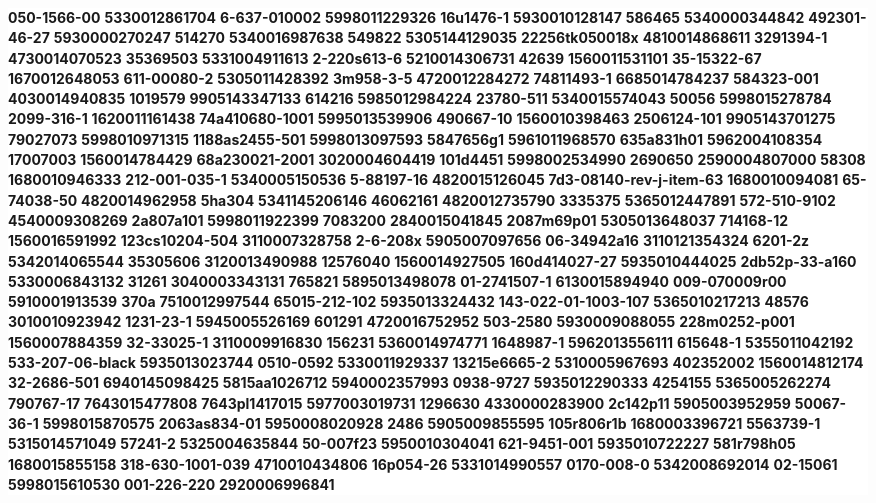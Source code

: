 **050-1566-00**    **5330012861704**    **6-637-010002**    **5998011229326**    **16u1476-1**    **5930010128147**
**586465**    **5340000344842**    **492301-46-27**    **5930000270247**    **514270**    **5340016987638**
**549822**    **5305144129035**    **22256tk050018x**    **4810014868611**    **3291394-1**    **4730014070523**
**35369503**    **5331004911613**    **2-220s613-6**    **5210014306731**    **42639**    **1560011531101**
**35-15322-67**    **1670012648053**    **611-00080-2**    **5305011428392**    **3m958-3-5**    **4720012284272**
**74811493-1**    **6685014784237**    **584323-001**    **4030014940835**    **1019579**    **9905143347133**
**614216**    **5985012984224**    **23780-511**    **5340015574043**    **50056**    **5998015278784**
**2099-316-1**    **1620011161438**    **74a410680-1001**    **5995013539906**    **490667-10**    **1560010398463**
**2506124-101**    **9905143701275**    **79027073**    **5998010971315**    **1188as2455-501**    **5998013097593**
**5847656g1**    **5961011968570**    **635a831h01**    **5962004108354**    **17007003**    **1560014784429**
**68a230021-2001**    **3020004604419**    **101d4451**    **5998002534990**    **2690650**    **2590004807000**
**58308**    **1680010946333**    **212-001-035-1**    **5340005150536**    **5-88197-16**    **4820015126045**
**7d3-08140-rev-j-item-63**    **1680010094081**    **65-74038-50**    **4820014962958**    **5ha304**    **5341145206146**
**46062161**    **4820012735790**    **3335375**    **5365012447891**    **572-510-9102**    **4540009308269**
**2a807a101**    **5998011922399**    **7083200**    **2840015041845**    **2087m69p01**    **5305013648037**
**714168-12**    **1560016591992**    **123cs10204-504**    **3110007328758**    **2-6-208x**    **5905007097656**
**06-34942a16**    **3110121354324**    **6201-2z**    **5342014065544**    **35305606**    **3120013490988**
**12576040**    **1560014927505**    **160d414027-27**    **5935010444025**    **2db52p-33-a160**    **5330006843132**
**31261**    **3040003343131**    **765821**    **5895013498078**    **01-2741507-1**    **6130015894940**
**009-070009r00**    **5910001913539**    **370a**    **7510012997544**    **65015-212-102**    **5935013324432**
**143-022-01-1003-107**    **5365010217213**    **48576**    **3010010923942**    **1231-23-1**    **5945005526169**
**601291**    **4720016752952**    **503-2580**    **5930009088055**    **228m0252-p001**    **1560007884359**
**32-33025-1**    **3110009916830**    **156231**    **5360014974771**    **1648987-1**    **5962013556111**
**615648-1**    **5355011042192**    **533-207-06-black**    **5935013023744**    **0510-0592**    **5330011929337**
**13215e6665-2**    **5310005967693**    **402352002**    **1560014812174**    **32-2686-501**    **6940145098425**
**5815aa1026712**    **5940002357993**    **0938-9727**    **5935012290333**    **4254155**    **5365005262274**
**790767-17**    **7643015477808**    **7643pl1417015**    **5977003019731**    **1296630**    **4330000283900**
**2c142p11**    **5905003952959**    **50067-36-1**    **5998015870575**    **2063as834-01**    **5950008020928**
**2486**    **5905009855595**    **105r806r1b**    **1680003396721**    **5563739-1**    **5315014571049**
**57241-2**    **5325004635844**    **50-007f23**    **5950010304041**    **621-9451-001**    **5935010722227**
**581r798h05**    **1680015855158**    **318-630-1001-039**    **4710010434806**    **16p054-26**    **5331014990557**
**0170-008-0**    **5342008692014**    **02-15061**    **5998015610530**    **001-226-220**    **2920006996841**